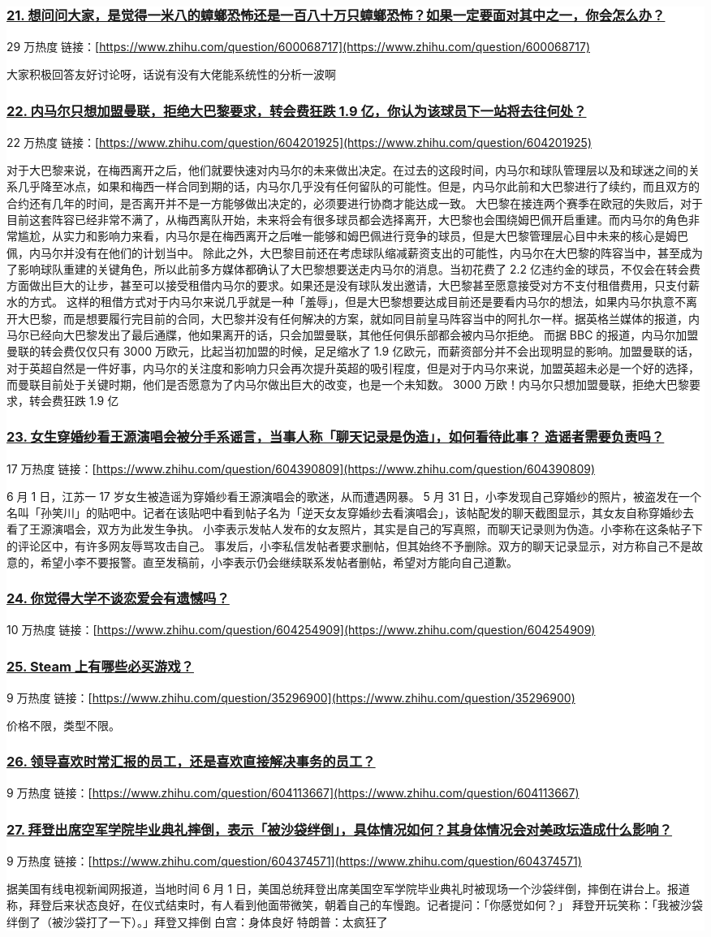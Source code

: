 ### [21. 想问问大家，是觉得一米八的蟑螂恐怖还是一百八十万只蟑螂恐怖？如果一定要面对其中之一，你会怎么办？](https://www.zhihu.com/question/600068717)
29 万热度 链接：[https://www.zhihu.com/question/600068717](https://www.zhihu.com/question/600068717)

大家积极回答友好讨论呀，话说有没有大佬能系统性的分析一波啊

### [22. 内马尔只想加盟曼联，拒绝大巴黎要求，转会费狂跌 1.9 亿，你认为该球员下一站将去往何处？](https://www.zhihu.com/question/604201925)
22 万热度 链接：[https://www.zhihu.com/question/604201925](https://www.zhihu.com/question/604201925)

对于大巴黎来说，在梅西离开之后，他们就要快速对内马尔的未来做出决定。在过去的这段时间，内马尔和球队管理层以及和球迷之间的关系几乎降至冰点，如果和梅西一样合同到期的话，内马尔几乎没有任何留队的可能性。但是，内马尔此前和大巴黎进行了续约，而且双方的合约还有几年的时间，是否离开并不是一方能够做出决定的，必须要进行协商才能达成一致。 大巴黎在接连两个赛季在欧冠的失败后，对于目前这套阵容已经非常不满了，从梅西离队开始，未来将会有很多球员都会选择离开，大巴黎也会围绕姆巴佩开启重建。而内马尔的角色非常尴尬，从实力和影响力来看，内马尔是在梅西离开之后唯一能够和姆巴佩进行竞争的球员，但是大巴黎管理层心目中未来的核心是姆巴佩，内马尔并没有在他们的计划当中。 除此之外，大巴黎目前还在考虑球队缩减薪资支出的可能性，内马尔在大巴黎的阵容当中，甚至成为了影响球队重建的关键角色，所以此前多方媒体都确认了大巴黎想要送走内马尔的消息。当初花费了 2.2 亿违约金的球员，不仅会在转会费方面做出巨大的让步，甚至可以接受租借内马尔的要求。如果还是没有球队发出邀请，大巴黎甚至愿意接受对方不支付租借费用，只支付薪水的方式。 这样的租借方式对于内马尔来说几乎就是一种「羞辱」，但是大巴黎想要达成目前还是要看内马尔的想法，如果内马尔执意不离开大巴黎，而是想要履行完目前的合同，大巴黎并没有任何解决的方案，就如同目前皇马阵容当中的阿扎尔一样。据英格兰媒体的报道，内马尔已经向大巴黎发出了最后通牒，他如果离开的话，只会加盟曼联，其他任何俱乐部都会被内马尔拒绝。 而据 BBC 的报道，内马尔加盟曼联的转会费仅仅只有 3000 万欧元，比起当初加盟的时候，足足缩水了 1.9 亿欧元，而薪资部分并不会出现明显的影响。加盟曼联的话，对于英超自然是一件好事，内马尔的关注度和影响力只会再次提升英超的吸引程度，但是对于内马尔来说，加盟英超未必是一个好的选择，而曼联目前处于关键时期，他们是否愿意为了内马尔做出巨大的改变，也是一个未知数。 3000 万欧！内马尔只想加盟曼联，拒绝大巴黎要求，转会费狂跌 1.9 亿

### [23. 女生穿婚纱看王源演唱会被分手系谣言，当事人称「聊天记录是伪造」，如何看待此事？ 造谣者需要负责吗？](https://www.zhihu.com/question/604390809)
17 万热度 链接：[https://www.zhihu.com/question/604390809](https://www.zhihu.com/question/604390809)

6 月 1 日，江苏一 17 岁女生被造谣为穿婚纱看王源演唱会的歌迷，从而遭遇网暴。 5 月 31 日，小李发现自己穿婚纱的照片，被盗发在一个名叫「孙笑川」的贴吧中。记者在该贴吧中看到帖子名为「逆天女友穿婚纱去看演唱会」，该帖配发的聊天截图显示，其女友自称穿婚纱去看了王源演唱会，双方为此发生争执。 小李表示发帖人发布的女友照片，其实是自己的写真照，而聊天记录则为伪造。小李称在这条帖子下的评论区中，有许多网友辱骂攻击自己。 事发后，小李私信发帖者要求删帖，但其始终不予删除。双方的聊天记录显示，对方称自己不是故意的，希望小李不要报警。直至发稿前，小李表示仍会继续联系发帖者删帖，希望对方能向自己道歉。

### [24. 你觉得大学不谈恋爱会有遗憾吗？](https://www.zhihu.com/question/604254909)
10 万热度 链接：[https://www.zhihu.com/question/604254909](https://www.zhihu.com/question/604254909)



### [25. Steam 上有哪些必买游戏？](https://www.zhihu.com/question/35296900)
9 万热度 链接：[https://www.zhihu.com/question/35296900](https://www.zhihu.com/question/35296900)

价格不限，类型不限。

### [26. 领导喜欢时常汇报的员工，还是喜欢直接解决事务的员工？](https://www.zhihu.com/question/604113667)
9 万热度 链接：[https://www.zhihu.com/question/604113667](https://www.zhihu.com/question/604113667)



### [27. 拜登出席空军学院毕业典礼摔倒，表示「被沙袋绊倒」，具体情况如何？其身体情况会对美政坛造成什么影响？](https://www.zhihu.com/question/604374571)
9 万热度 链接：[https://www.zhihu.com/question/604374571](https://www.zhihu.com/question/604374571)

据美国有线电视新闻网报道，当地时间 6 月 1 日，美国总统拜登出席美国空军学院毕业典礼时被现场一个沙袋绊倒，摔倒在讲台上。报道称，拜登后来状态良好，在仪式结束时，有人看到他面带微笑，朝着自己的车慢跑。记者提问：「你感觉如何？」 拜登开玩笑称：「我被沙袋绊倒了（被沙袋打了一下）。」拜登又摔倒 白宫：身体良好 特朗普：太疯狂了
